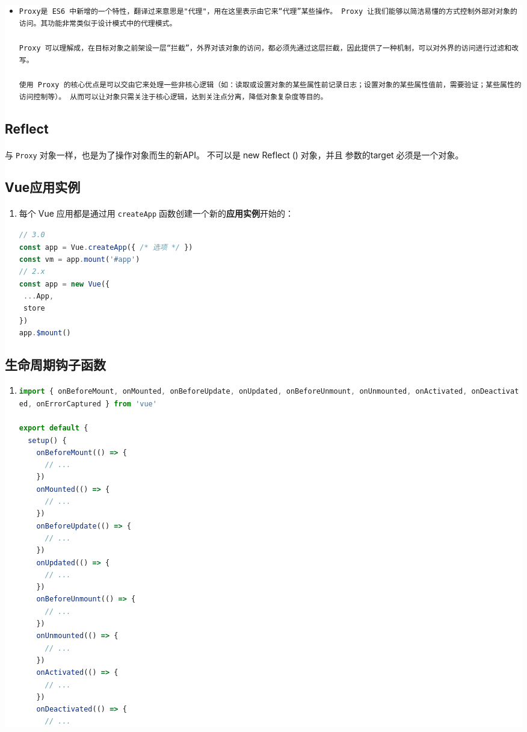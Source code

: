   - ```html
    Proxy是 ES6 中新增的一个特性，翻译过来意思是"代理"，用在这里表示由它来“代理”某些操作。 Proxy 让我们能够以简洁易懂的方式控制外部对对象的访问。其功能非常类似于设计模式中的代理模式。
    
    Proxy 可以理解成，在目标对象之前架设一层“拦截”，外界对该对象的访问，都必须先通过这层拦截，因此提供了一种机制，可以对外界的访问进行过滤和改写。
    
    使用 Proxy 的核心优点是可以交由它来处理一些非核心逻辑（如：读取或设置对象的某些属性前记录日志；设置对象的某些属性值前，需要验证；某些属性的访问控制等）。 从而可以让对象只需关注于核心逻辑，达到关注点分离，降低对象复杂度等目的。
    ```



## Reflect

与 `Proxy` 对象一样，也是为了操作对象而生的新API。 不可以是  new Reflect () 对象，并且 参数的target 必须是一个对象。



## Vue应用实例

1. 每个 Vue 应用都是通过用 `createApp` 函数创建一个新的**应用实例**开始的：

   ```js
   // 3.0
   const app = Vue.createApp({ /* 选项 */ })
   const vm = app.mount('#app')
   // 2.x
   const app = new Vue({
   	...App,
   	store
   })
   app.$mount()
   ```

   



## 生命周期钩子函数

1. ```js
   import { onBeforeMount, onMounted, onBeforeUpdate, onUpdated, onBeforeUnmount, onUnmounted, onActivated, onDeactivated, onErrorCaptured } from 'vue'
   
   export default {
     setup() {
       onBeforeMount(() => {
         // ... 
       })
       onMounted(() => {
         // ... 
       })
       onBeforeUpdate(() => {
         // ... 
       })
       onUpdated(() => {
         // ... 
       })
       onBeforeUnmount(() => {
         // ... 
       })
       onUnmounted(() => {
         // ... 
       })
       onActivated(() => {
         // ... 
       })
       onDeactivated(() => {
         // ... 